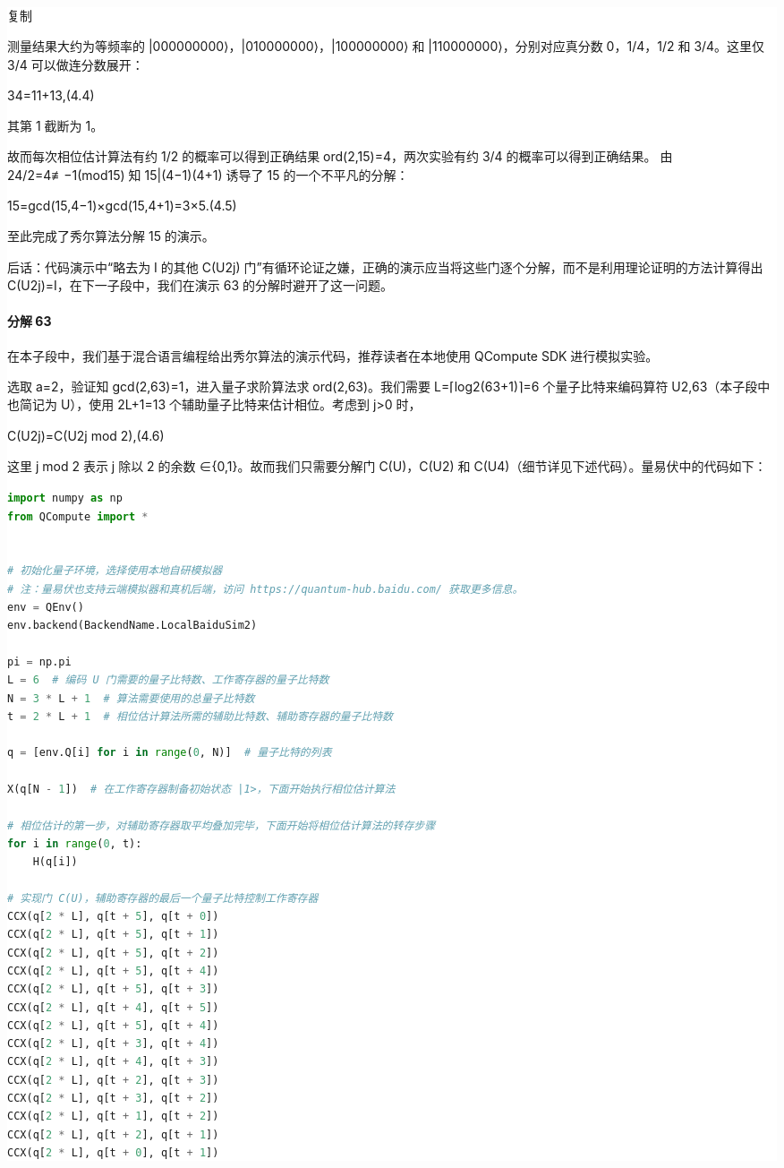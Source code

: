 

复制

测量结果大约为等频率的 |000000000⟩，|010000000⟩，|100000000⟩ 和 |110000000⟩，分别对应真分数 0，1/4，1/2 和 3/4。这里仅 3/4 可以做连分数展开：

34=11+13,(4.4)

其第 1 截断为 1。

故而每次相位估计算法有约 1/2 的概率可以得到正确结果 ord(2,15)=4，两次实验有约 3/4 的概率可以得到正确结果。 由 24/2=4≢−1(mod15) 知 15|(4−1)(4+1) 诱导了 15 的一个不平凡的分解：

15=gcd(15,4−1)×gcd(15,4+1)=3×5.(4.5)

至此完成了秀尔算法分解 15 的演示。

后话：代码演示中“略去为 I 的其他 C(U2j) 门”有循环论证之嫌，正确的演示应当将这些门逐个分解，而不是利用理论证明的方法计算得出 C(U2j)=I，在下一子段中，我们在演示 63 的分解时避开了这一问题。

#### 分解 63

在本子段中，我们基于混合语言编程给出秀尔算法的演示代码，推荐读者在本地使用 QCompute SDK 进行模拟实验。

选取 a=2，验证知 gcd(2,63)=1，进入量子求阶算法求 ord(2,63)。我们需要 L=⌈log2(63+1)⌉=6 个量子比特来编码算符 U2,63（本子段中也简记为 U），使用 2L+1=13 个辅助量子比特来估计相位。考虑到 j>0 时，

C(U2j)=C(U2j mod 2),(4.6)

这里 j mod 2 表示 j 除以 2 的余数 ∈{0,1}。故而我们只需要分解门 C(U)，C(U2) 和 C(U4)（细节详见下述代码）。量易伏中的代码如下：

```python
import numpy as np
from QCompute import *


# 初始化量子环境，选择使用本地自研模拟器
# 注：量易伏也支持云端模拟器和真机后端，访问 https://quantum-hub.baidu.com/ 获取更多信息。
env = QEnv()
env.backend(BackendName.LocalBaiduSim2)

pi = np.pi
L = 6  # 编码 U 门需要的量子比特数、工作寄存器的量子比特数
N = 3 * L + 1  # 算法需要使用的总量子比特数
t = 2 * L + 1  # 相位估计算法所需的辅助比特数、辅助寄存器的量子比特数

q = [env.Q[i] for i in range(0, N)]  # 量子比特的列表

X(q[N - 1])  # 在工作寄存器制备初始状态 |1>，下面开始执行相位估计算法

# 相位估计的第一步，对辅助寄存器取平均叠加完毕，下面开始将相位估计算法的转存步骤
for i in range(0, t):
    H(q[i])

# 实现门 C(U)，辅助寄存器的最后一个量子比特控制工作寄存器
CCX(q[2 * L], q[t + 5], q[t + 0])
CCX(q[2 * L], q[t + 5], q[t + 1])
CCX(q[2 * L], q[t + 5], q[t + 2])
CCX(q[2 * L], q[t + 5], q[t + 4])
CCX(q[2 * L], q[t + 5], q[t + 3])
CCX(q[2 * L], q[t + 4], q[t + 5])
CCX(q[2 * L], q[t + 5], q[t + 4])
CCX(q[2 * L], q[t + 3], q[t + 4])
CCX(q[2 * L], q[t + 4], q[t + 3])
CCX(q[2 * L], q[t + 2], q[t + 3])
CCX(q[2 * L], q[t + 3], q[t + 2])
CCX(q[2 * L], q[t + 1], q[t + 2])
CCX(q[2 * L], q[t + 2], q[t + 1])
CCX(q[2 * L], q[t + 0], q[t + 1])
```
